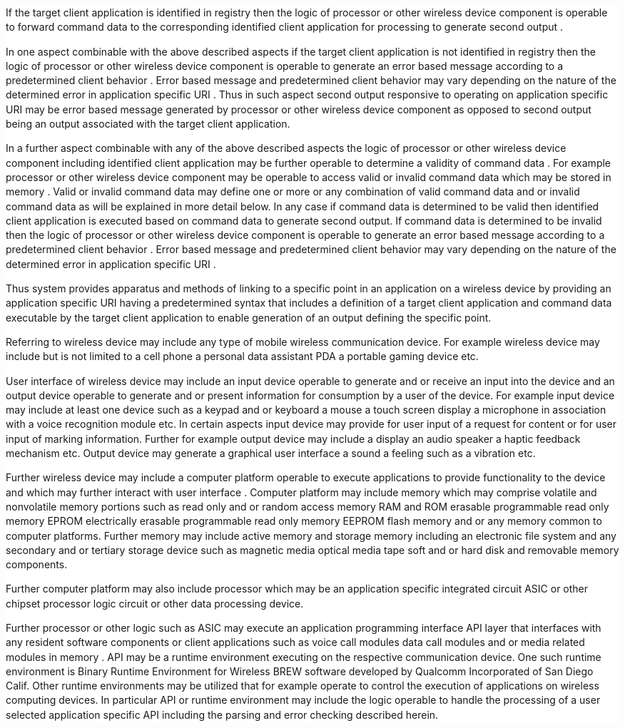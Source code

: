 If the target client application is identified in registry then the logic of processor or other wireless device component is operable to forward command data to the corresponding identified client application for processing to generate second output .

In one aspect combinable with the above described aspects if the target client application is not identified in registry then the logic of processor or other wireless device component is operable to generate an error based message according to a predetermined client behavior . Error based message and predetermined client behavior may vary depending on the nature of the determined error in application specific URI . Thus in such aspect second output responsive to operating on application specific URI may be error based message generated by processor or other wireless device component as opposed to second output being an output associated with the target client application.

In a further aspect combinable with any of the above described aspects the logic of processor or other wireless device component including identified client application may be further operable to determine a validity of command data . For example processor or other wireless device component may be operable to access valid or invalid command data which may be stored in memory . Valid or invalid command data may define one or more or any combination of valid command data and or invalid command data as will be explained in more detail below. In any case if command data is determined to be valid then identified client application is executed based on command data to generate second output. If command data is determined to be invalid then the logic of processor or other wireless device component is operable to generate an error based message according to a predetermined client behavior . Error based message and predetermined client behavior may vary depending on the nature of the determined error in application specific URI .

Thus system provides apparatus and methods of linking to a specific point in an application on a wireless device by providing an application specific URI having a predetermined syntax that includes a definition of a target client application and command data executable by the target client application to enable generation of an output defining the specific point.

Referring to wireless device may include any type of mobile wireless communication device. For example wireless device may include but is not limited to a cell phone a personal data assistant PDA a portable gaming device etc.

User interface of wireless device may include an input device operable to generate and or receive an input into the device and an output device operable to generate and or present information for consumption by a user of the device. For example input device may include at least one device such as a keypad and or keyboard a mouse a touch screen display a microphone in association with a voice recognition module etc. In certain aspects input device may provide for user input of a request for content or for user input of marking information. Further for example output device may include a display an audio speaker a haptic feedback mechanism etc. Output device may generate a graphical user interface a sound a feeling such as a vibration etc.

Further wireless device may include a computer platform operable to execute applications to provide functionality to the device and which may further interact with user interface . Computer platform may include memory which may comprise volatile and nonvolatile memory portions such as read only and or random access memory RAM and ROM erasable programmable read only memory EPROM electrically erasable programmable read only memory EEPROM flash memory and or any memory common to computer platforms. Further memory may include active memory and storage memory including an electronic file system and any secondary and or tertiary storage device such as magnetic media optical media tape soft and or hard disk and removable memory components.

Further computer platform may also include processor which may be an application specific integrated circuit ASIC or other chipset processor logic circuit or other data processing device.

Further processor or other logic such as ASIC may execute an application programming interface API layer that interfaces with any resident software components or client applications such as voice call modules data call modules and or media related modules in memory . API may be a runtime environment executing on the respective communication device. One such runtime environment is Binary Runtime Environment for Wireless BREW software developed by Qualcomm Incorporated of San Diego Calif. Other runtime environments may be utilized that for example operate to control the execution of applications on wireless computing devices. In particular API or runtime environment may include the logic operable to handle the processing of a user selected application specific API including the parsing and error checking described herein.
